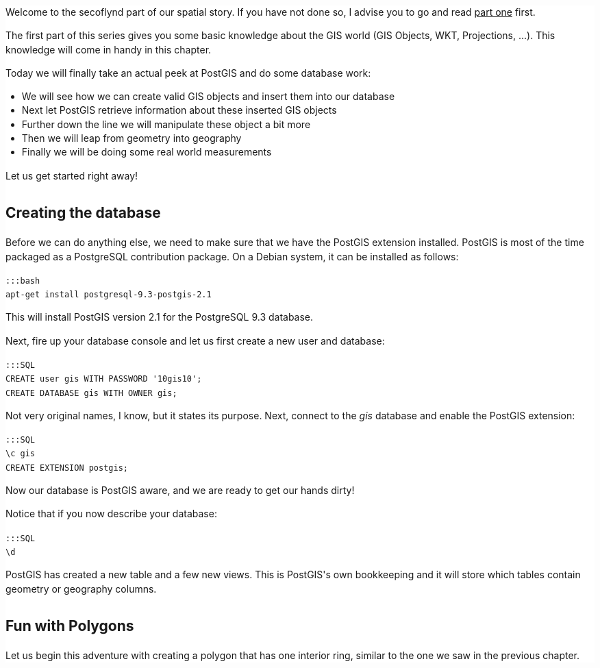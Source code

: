 

Welcome to the secoflynd part of our spatial story. If you have not done so, I advise you to go and read [part one](http://shisaa.be/postset/postgis-postgresqls-spatial-partner-part-1.html "Part one of this series.") first.

The first part of this series gives you some basic knowledge about the GIS world (GIS Objects, WKT, Projections, ...).
This knowledge will come in handy in this chapter.

Today we will finally take an actual peek at PostGIS and do some database work:

* We will see how we can create valid GIS objects and insert them into our database
* Next let PostGIS retrieve information about these inserted GIS objects
* Further down the line we will manipulate these object a bit more
* Then we will leap from geometry into geography
* Finally we will be doing some real world measurements

Let us get started right away!

## Creating the database

Before we can do anything else, we need to make sure that we have the PostGIS extension installed.
PostGIS is most of the time packaged as a PostgreSQL contribution package.
On a Debian system, it can be installed as follows:

	:::bash
	apt-get install postgresql-9.3-postgis-2.1
	
This will install PostGIS version 2.1 for the PostgreSQL 9.3 database.

Next, fire up your database console and let us first create a new user and database:

	:::SQL
	CREATE user gis WITH PASSWORD '10gis10';
	CREATE DATABASE gis WITH OWNER gis;
	
Not very original names, I know, but it states its purpose.
Next, connect to the *gis* database and enable the PostGIS extension:

	:::SQL
	\c gis
	CREATE EXTENSION postgis;
	
Now our database is PostGIS aware, and we are ready to get our hands dirty!

Notice that if you now describe your database:

	:::SQL
	\d

PostGIS has created a new table and a few new views. This is PostGIS's own bookkeeping and it will store which tables contain geometry or geography columns.

## Fun with Polygons

Let us begin this adventure with creating a polygon that has one interior ring, similar to the one we saw in the previous chapter.
